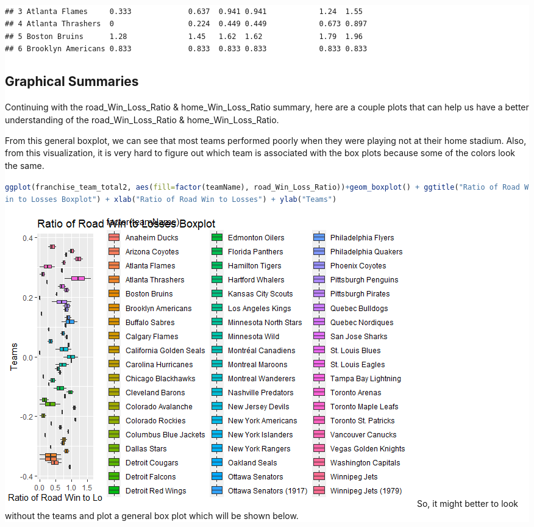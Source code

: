     ## 3 Atlanta Flames     0.333             0.637  0.941 0.941            1.24  1.55 
    ## 4 Atlanta Thrashers  0                 0.224  0.449 0.449            0.673 0.897
    ## 5 Boston Bruins      1.28              1.45   1.62  1.62             1.79  1.96 
    ## 6 Brooklyn Americans 0.833             0.833  0.833 0.833            0.833 0.833

## Graphical Summaries

Continuing with the road\_Win\_Loss\_Ratio & home\_Win\_Loss\_Ratio
summary, here are a couple plots that can help us have a better
understanding of the road\_Win\_Loss\_Ratio & home\_Win\_Loss\_Ratio.

From this general boxplot, we can see that most teams performed poorly
when they were playing not at their home stadium. Also, from this
visualization, it is very hard to figure out which team is associated
with the box plots because some of the colors look the same.

``` r
ggplot(franchise_team_total2, aes(fill=factor(teamName), road_Win_Loss_Ratio))+geom_boxplot() + ggtitle("Ratio of Road Win to Losses Boxplot") + xlab("Ratio of Road Win to Losses") + ylab("Teams")
```

![](README_files/figure-gfm/unnamed-chunk-22-1.png) So, it might
better to look without the teams and plot a general box plot which will
be shown below.
